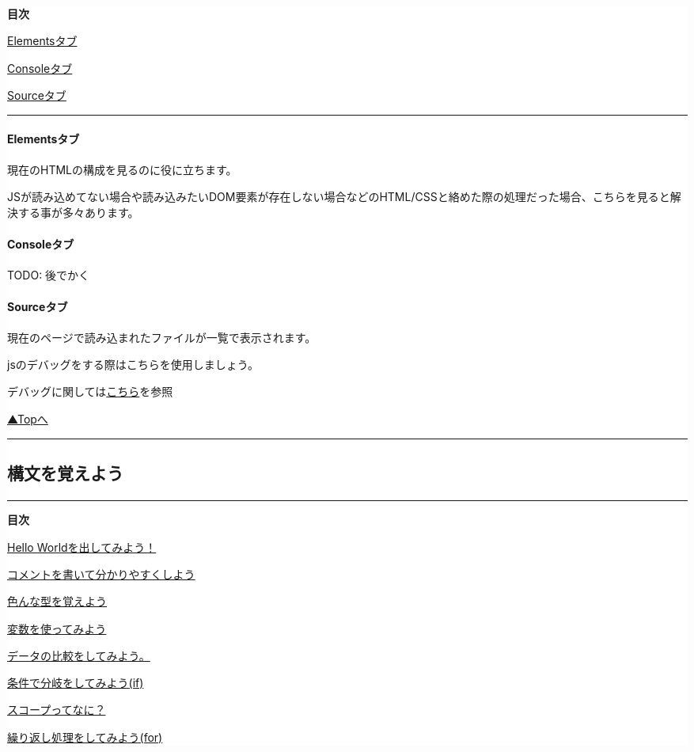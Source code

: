**目次**

[Elementsタブ](#chorme-elements)

[Consoleタブ](#chorme-console)

[Sourceタブ](#chrome-source)

<hr />

<div id="chorme-elements"></div>

#### Elementsタブ


現在のHTMLの構成を見るのに役に立ちます。

JSが読み込めてない場合や読み込みたいDOM要素が存在しない場合などのHTML/CSSと絡めた際の処理だった場合、こちらを見ると解決する事が多々あります。

<div id="chorme-console"></div>

#### Consoleタブ

<div id="chorme-source"></div>

<div class="todo-highlight">TODO: 後でかく</div>

#### Sourceタブ

現在のページで読み込まれたファイルが一覧で表示されます。

jsのデバッグをする際はこちらを使用しましょう。

デバッグに関しては[こちら](#debug)を参照

[▲Topへ](#top)

<hr />

<div id="syntax"></div>

## 構文を覚えよう

<hr />

**目次**

[Hello Worldを出してみよう！](#hello-world)

[コメントを書いて分かりやすくしよう](#comment)

[色んな型を覚えよう](#type)

[変数を使ってみよう](#variable)

[データの比較をしてみよう。](#comparison)

[条件で分岐をしてみよう(if)](#if)

[スコープってなに？](#scope)

[繰り返し処理をしてみよう(for)](#for)
